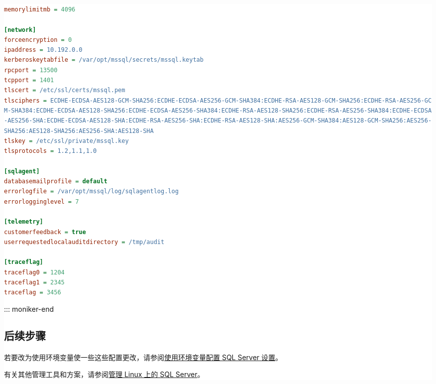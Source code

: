 ```ini
memorylimitmb = 4096

[network]
forceencryption = 0
ipaddress = 10.192.0.0
kerberoskeytabfile = /var/opt/mssql/secrets/mssql.keytab
rpcport = 13500
tcpport = 1401
tlscert = /etc/ssl/certs/mssql.pem
tlsciphers = ECDHE-ECDSA-AES128-GCM-SHA256:ECDHE-ECDSA-AES256-GCM-SHA384:ECDHE-RSA-AES128-GCM-SHA256:ECDHE-RSA-AES256-GCM-SHA384:ECDHE-ECDSA-AES128-SHA256:ECDHE-ECDSA-AES256-SHA384:ECDHE-RSA-AES128-SHA256:ECDHE-RSA-AES256-SHA384:ECDHE-ECDSA-AES256-SHA:ECDHE-ECDSA-AES128-SHA:ECDHE-RSA-AES256-SHA:ECDHE-RSA-AES128-SHA:AES256-GCM-SHA384:AES128-GCM-SHA256:AES256-SHA256:AES128-SHA256:AES256-SHA:AES128-SHA
tlskey = /etc/ssl/private/mssql.key
tlsprotocols = 1.2,1.1,1.0

[sqlagent]
databasemailprofile = default
errorlogfile = /var/opt/mssql/log/sqlagentlog.log
errorlogginglevel = 7

[telemetry]
customerfeedback = true
userrequestedlocalauditdirectory = /tmp/audit

[traceflag]
traceflag0 = 1204
traceflag1 = 2345
traceflag = 3456
```

::: moniker-end

## <a name="next-steps"></a>后续步骤

若要改为使用环境变量使一些这些配置更改，请参阅[使用环境变量配置 SQL Server 设置](sql-server-linux-configure-environment-variables.md)。

有关其他管理工具和方案，请参阅[管理 Linux 上的 SQL Server](sql-server-linux-management-overview.md)。
